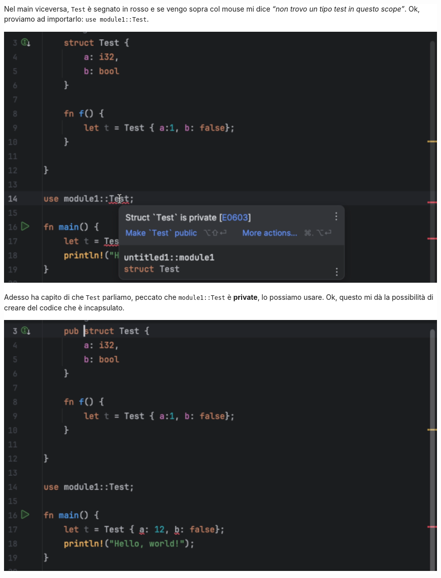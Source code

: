 Nel main viceversa, `Test` è segnato in rosso e se vengo sopra col mouse mi dice *“non trovo un tipo test in questo scope”*. 
Ok, proviamo ad importarlo: `use module1::Test`. 

![image.png](images/tipi_composti/image%2010.png)

Adesso ha capito di che `Test` parliamo, peccato che `module1::Test` è **private**, lo possiamo usare. Ok, questo mi dà la possibilità di creare del codice che è incapsulato. 

![image.png](images/tipi_composti/image%2011.png)

